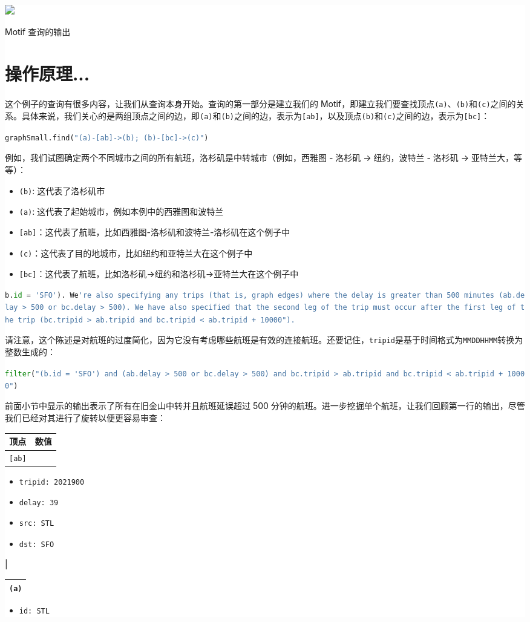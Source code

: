 ![](https://github.com/OpenDocCN/freelearn-bigdata-zh/raw/master/docs/pyspark-cb/img/00174.jpeg)

Motif 查询的输出

# 操作原理...

这个例子的查询有很多内容，让我们从查询本身开始。查询的第一部分是建立我们的 Motif，即建立我们要查找顶点`(a)`、`(b)`和`(c)`之间的关系。具体来说，我们关心的是两组顶点之间的边，即`(a)`和`(b)`之间的边，表示为`[ab]`，以及顶点`(b)`和`(c)`之间的边，表示为`[bc]`：

```py
graphSmall.find("(a)-[ab]->(b); (b)-[bc]->(c)")
```

例如，我们试图确定两个不同城市之间的所有航班，洛杉矶是中转城市（例如，西雅图 - 洛杉矶 -> 纽约，波特兰 - 洛杉矶 -> 亚特兰大，等等）：

+   `(b)`: 这代表了洛杉矶市

+   `(a)`: 这代表了起始城市，例如本例中的西雅图和波特兰

+   `[ab]`：这代表了航班，比如西雅图-洛杉矶和波特兰-洛杉矶在这个例子中

+   `(c)`：这代表了目的地城市，比如纽约和亚特兰大在这个例子中

+   `[bc]`：这代表了航班，比如洛杉矶->纽约和洛杉矶->亚特兰大在这个例子中

```py
b.id = 'SFO'). We're also specifying any trips (that is, graph edges) where the delay is greater than 500 minutes (ab.delay > 500 or bc.delay > 500). We have also specified that the second leg of the trip must occur after the first leg of the trip (bc.tripid > ab.tripid and bc.tripid < ab.tripid + 10000").
```

请注意，这个陈述是对航班的过度简化，因为它没有考虑哪些航班是有效的连接航班。还要记住，`tripid`是基于时间格式为`MMDDHHMM`转换为整数生成的：

```py
filter("(b.id = 'SFO') and (ab.delay > 500 or bc.delay > 500) and bc.tripid > ab.tripid and bc.tripid < ab.tripid + 10000")
```

前面小节中显示的输出表示了所有在旧金山中转并且航班延误超过 500 分钟的航班。进一步挖掘单个航班，让我们回顾第一行的输出，尽管我们已经对其进行了旋转以便更容易审查：

| **顶点** | **数值** |
| --- | --- |
| `[ab]` |

+   `tripid: 2021900`

+   `delay: 39`

+   `src: STL`

+   `dst: SFO`

|

| `(a)` |
| --- |

+   `id: STL`
